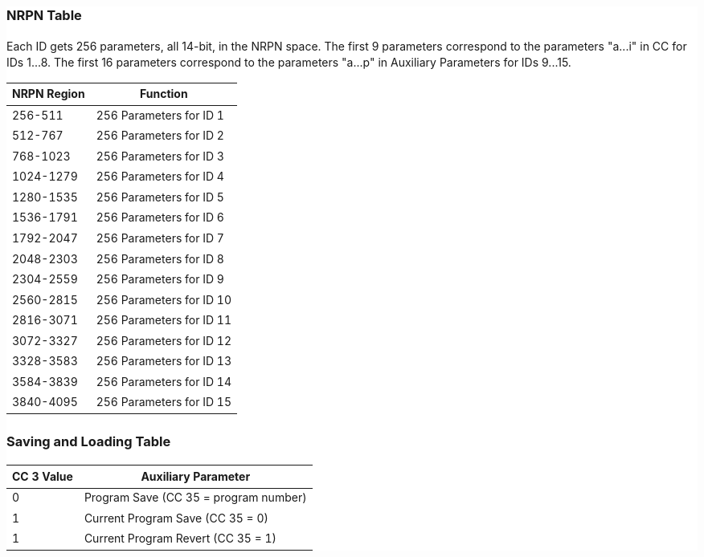 


### NRPN Table

Each ID gets 256 parameters, all 14-bit, in the NRPN space.  The first 9 parameters correspond to the parameters "a...i" in CC for IDs 1...8.  The first 16 parameters correspond to the parameters "a...p" in Auxiliary Parameters for IDs 9...15.

NRPN Region  | Function                      
-------------|-------------------------------
256-511      | 256 Parameters for ID 1
512-767      | 256 Parameters for ID 2
768-1023     | 256 Parameters for ID 3
1024-1279    | 256 Parameters for ID 4
1280-1535    | 256 Parameters for ID 5
1536-1791    | 256 Parameters for ID 6
1792-2047    | 256 Parameters for ID 7
2048-2303    | 256 Parameters for ID 8
2304-2559    | 256 Parameters for ID 9
2560-2815    | 256 Parameters for ID 10
2816-3071    | 256 Parameters for ID 11
3072-3327    | 256 Parameters for ID 12
3328-3583    | 256 Parameters for ID 13
3584-3839    | 256 Parameters for ID 14
3840-4095    | 256 Parameters for ID 15


### Saving and Loading Table

CC 3 Value     | Auxiliary Parameter                      
---------------|-------------------------------
0              | Program Save (CC 35 = program number)         
1              | Current Program Save (CC 35 = 0)
1              | Current Program Revert (CC 35 = 1)






